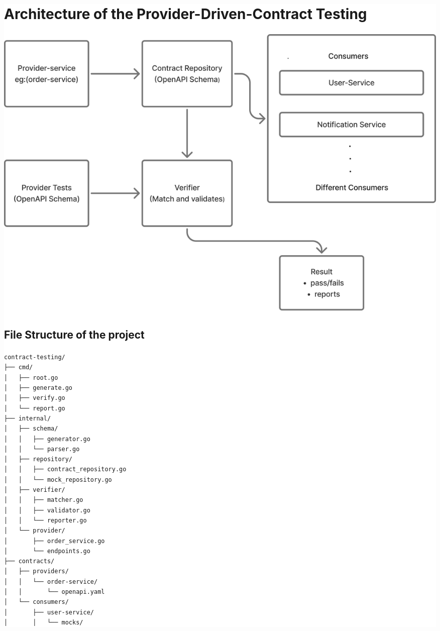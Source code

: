# Architecture of the Provider-Driven-Contract Testing

![](image.png)

## File Structure of the project

```
contract-testing/
├── cmd/
│   ├── root.go
│   ├── generate.go
│   ├── verify.go
│   └── report.go
├── internal/
│   ├── schema/
│   │   ├── generator.go
│   │   └── parser.go
│   ├── repository/
│   │   ├── contract_repository.go
│   │   └── mock_repository.go
│   ├── verifier/
│   │   ├── matcher.go
│   │   ├── validator.go
│   │   └── reporter.go
│   └── provider/
│       ├── order_service.go
│       └── endpoints.go
├── contracts/
│   ├── providers/
│   │   └── order-service/
│   │       └── openapi.yaml
│   └── consumers/
│       ├── user-service/
│       │   └── mocks/
```